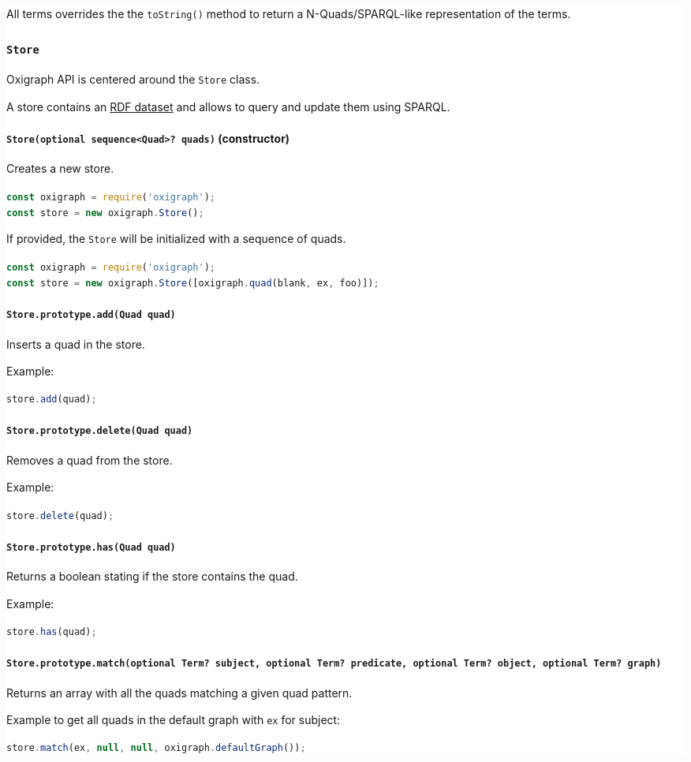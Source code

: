 All terms overrides the the `toString()` method to return a N-Quads/SPARQL-like representation of the terms.

### `Store`

Oxigraph API is centered around the `Store` class.

A store contains an [RDF dataset](https://www.w3.org/TR/rdf11-concepts/#dfn-rdf-dataset) and allows to query and update them using SPARQL.

#### `Store(optional sequence<Quad>? quads)` (constructor)
Creates a new store.

```js
const oxigraph = require('oxigraph');
const store = new oxigraph.Store();
```

If provided, the `Store` will be initialized with a sequence of quads.

```js
const oxigraph = require('oxigraph');
const store = new oxigraph.Store([oxigraph.quad(blank, ex, foo)]);
```

#### `Store.prototype.add(Quad quad)`
Inserts a quad in the store.

Example:
```js
store.add(quad);
```

#### `Store.prototype.delete(Quad quad)`
Removes a quad from the store.

Example:
```js
store.delete(quad);
```

#### `Store.prototype.has(Quad quad)`
Returns a boolean stating if the store contains the quad.

Example:
```js
store.has(quad);
```

#### `Store.prototype.match(optional Term? subject, optional Term? predicate, optional Term? object, optional Term? graph)`
Returns an array with all the quads matching a given quad pattern.

Example to get all quads in the default graph with `ex` for subject:
```js
store.match(ex, null, null, oxigraph.defaultGraph());
```
